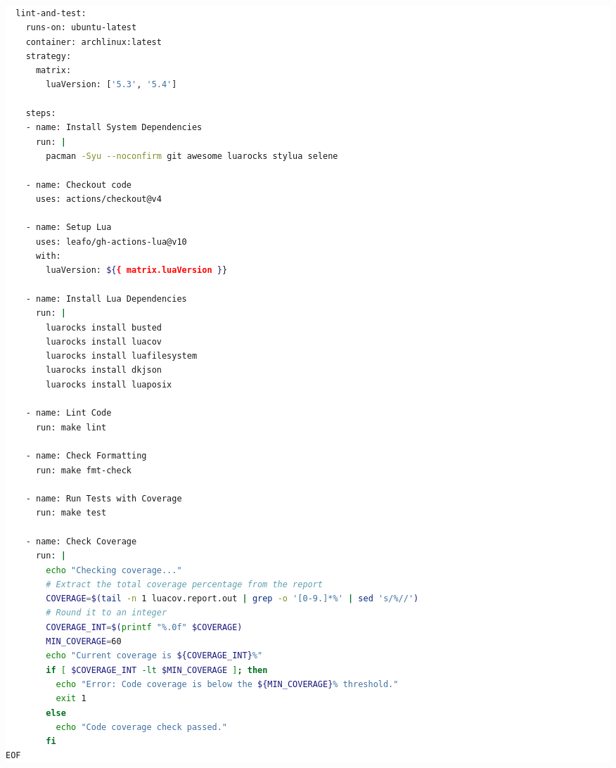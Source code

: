 ```bash
  lint-and-test:
    runs-on: ubuntu-latest
    container: archlinux:latest
    strategy:
      matrix:
        luaVersion: ['5.3', '5.4']
    
    steps:
    - name: Install System Dependencies
      run: |
        pacman -Syu --noconfirm git awesome luarocks stylua selene

    - name: Checkout code
      uses: actions/checkout@v4

    - name: Setup Lua
      uses: leafo/gh-actions-lua@v10
      with:
        luaVersion: ${{ matrix.luaVersion }}

    - name: Install Lua Dependencies
      run: |
        luarocks install busted
        luarocks install luacov
        luarocks install luafilesystem
        luarocks install dkjson
        luarocks install luaposix

    - name: Lint Code
      run: make lint

    - name: Check Formatting
      run: make fmt-check

    - name: Run Tests with Coverage
      run: make test

    - name: Check Coverage
      run: |
        echo "Checking coverage..."
        # Extract the total coverage percentage from the report
        COVERAGE=$(tail -n 1 luacov.report.out | grep -o '[0-9.]*%' | sed 's/%//')
        # Round it to an integer
        COVERAGE_INT=$(printf "%.0f" $COVERAGE)
        MIN_COVERAGE=60
        echo "Current coverage is ${COVERAGE_INT}%"
        if [ $COVERAGE_INT -lt $MIN_COVERAGE ]; then
          echo "Error: Code coverage is below the ${MIN_COVERAGE}% threshold."
          exit 1
        else
          echo "Code coverage check passed."
        fi
EOF
```
